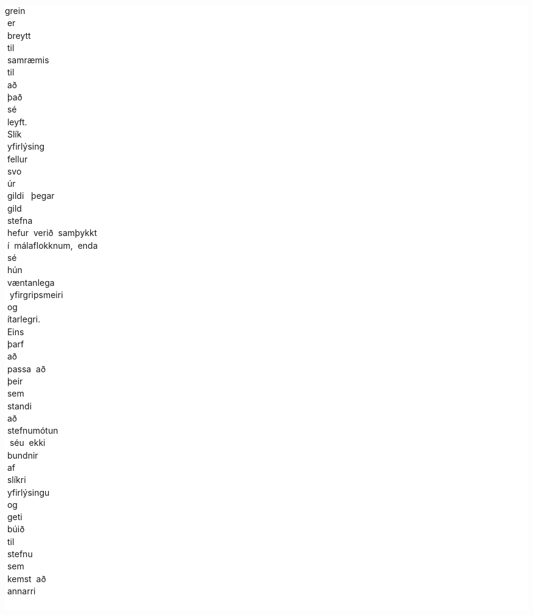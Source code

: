 grein	
  er	
  breytt	
  til	
  samræmis	
  til	
  að	
  það	
  sé	
  leyft.	
  Slík	
  yfirlýsing	
  fellur	
  svo	
  úr	
  gildi	
  
þegar	
  gild	
  stefna	
  hefur	
  verið	
  samþykkt	
  í	
  málaflokknum,	
  enda	
  sé	
  hún	
  væntanlega	
  
yfirgripsmeiri	
  og	
  ítarlegri.	
  Eins	
  þarf	
  að	
  passa	
  að	
  þeir	
  sem	
  standi	
  að	
  stefnumótun	
  
séu	
  ekki	
  bundnir	
  af	
  slíkri	
  yfirlýsingu	
  og	
  geti	
  búið	
  til	
  stefnu	
  sem	
  kemst	
  að	
  annarri	
  
